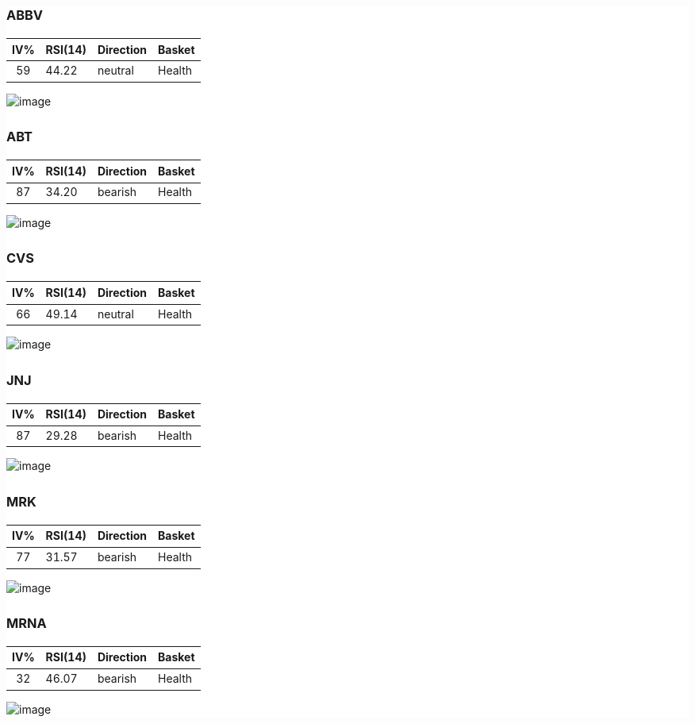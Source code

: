 
### ABBV

| IV% | RSI(14) | Direction | Basket |
|:---:|---------|-----------|--------|
| 59 | 44.22 | neutral | Health |

![image](https://finviz.com/publish/092923/ABBVd234689895i.png)

### ABT

| IV% | RSI(14) | Direction | Basket |
|:---:|---------|-----------|--------|
| 87 | 34.20 | bearish | Health |

![image](https://finviz.com/publish/092923/ABTd234548071i.png)

### CVS

| IV% | RSI(14) | Direction | Basket |
|:---:|---------|-----------|--------|
| 66 | 49.14 | neutral | Health |

![image](https://finviz.com/publish/092923/CVSd234635801i.png)

### JNJ

| IV% | RSI(14) | Direction | Basket |
|:---:|---------|-----------|--------|
| 87 | 29.28 | bearish | Health |

![image](https://finviz.com/publish/092923/JNJd234666460i.png)

### MRK

| IV% | RSI(14) | Direction | Basket |
|:---:|---------|-----------|--------|
| 77 | 31.57 | bearish | Health |

![image](https://finviz.com/publish/092923/MRKd234535923i.png)

### MRNA

| IV% | RSI(14) | Direction | Basket |
|:---:|---------|-----------|--------|
| 32 | 46.07 | bearish | Health |

![image](https://finviz.com/publish/092923/MRNAd234632607i.png)
